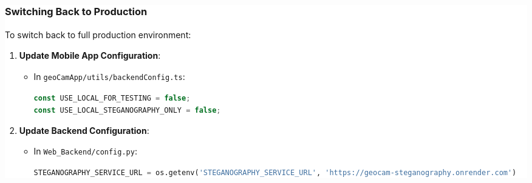 ### Switching Back to Production

To switch back to full production environment:

1. **Update Mobile App Configuration**:
   - In `geoCamApp/utils/backendConfig.ts`:
     ```typescript
     const USE_LOCAL_FOR_TESTING = false;
     const USE_LOCAL_STEGANOGRAPHY_ONLY = false;
     ```

2. **Update Backend Configuration**:
   - In `Web_Backend/config.py`:
     ```python
     STEGANOGRAPHY_SERVICE_URL = os.getenv('STEGANOGRAPHY_SERVICE_URL', 'https://geocam-steganography.onrender.com')
     ``` 
